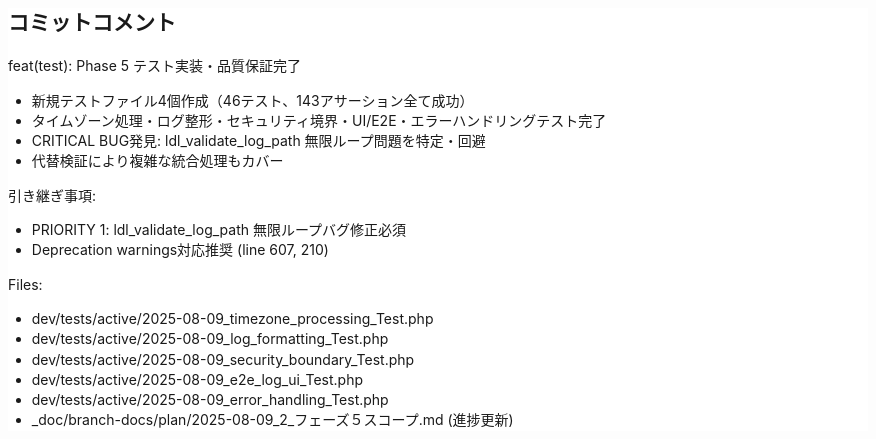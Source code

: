 
## コミットコメント

feat(test): Phase 5 テスト実装・品質保証完了

- 新規テストファイル4個作成（46テスト、143アサーション全て成功）
- タイムゾーン処理・ログ整形・セキュリティ境界・UI/E2E・エラーハンドリングテスト完了
- CRITICAL BUG発見: ldl_validate_log_path 無限ループ問題を特定・回避
- 代替検証により複雑な統合処理もカバー

引き継ぎ事項:
- PRIORITY 1: ldl_validate_log_path 無限ループバグ修正必須
- Deprecation warnings対応推奨 (line 607, 210)

Files:
- dev/tests/active/2025-08-09_timezone_processing_Test.php
- dev/tests/active/2025-08-09_log_formatting_Test.php
- dev/tests/active/2025-08-09_security_boundary_Test.php
- dev/tests/active/2025-08-09_e2e_log_ui_Test.php
- dev/tests/active/2025-08-09_error_handling_Test.php
- _doc/branch-docs/plan/2025-08-09_2_フェーズ５スコープ.md (進捗更新)
